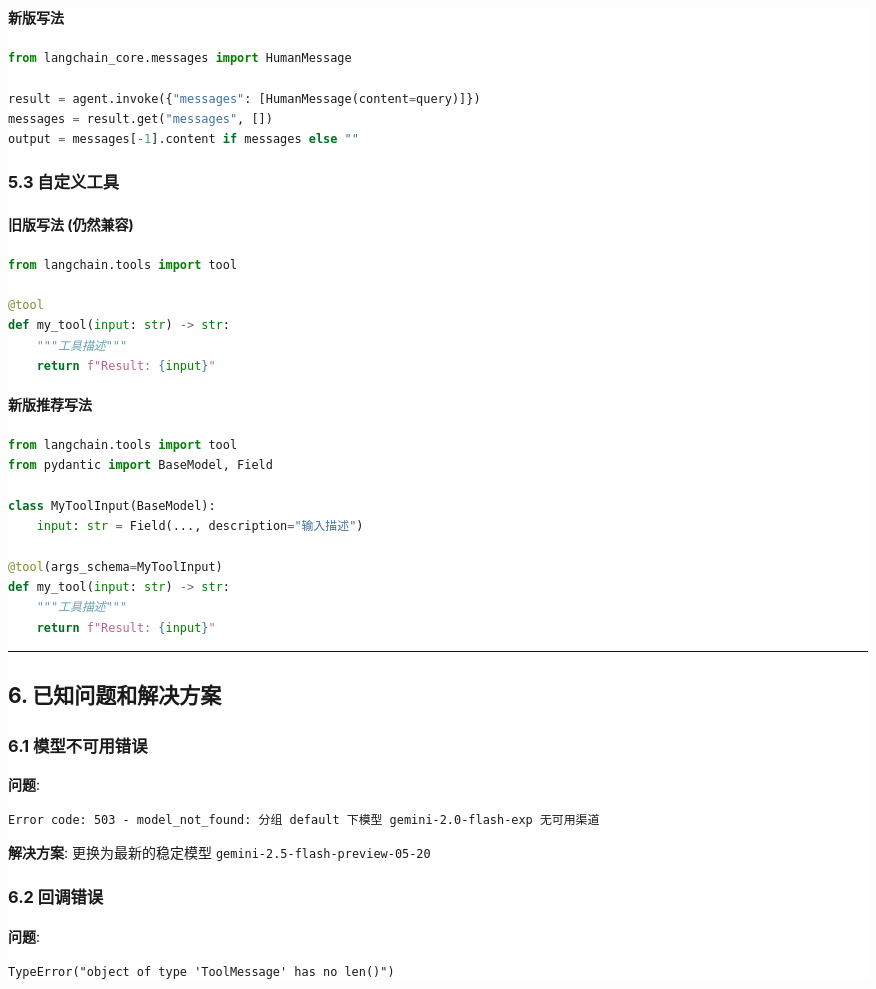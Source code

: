 #### 新版写法
```python
from langchain_core.messages import HumanMessage

result = agent.invoke({"messages": [HumanMessage(content=query)]})
messages = result.get("messages", [])
output = messages[-1].content if messages else ""
```

### 5.3 自定义工具

#### 旧版写法 (仍然兼容)
```python
from langchain.tools import tool

@tool
def my_tool(input: str) -> str:
    """工具描述"""
    return f"Result: {input}"
```

#### 新版推荐写法
```python
from langchain.tools import tool
from pydantic import BaseModel, Field

class MyToolInput(BaseModel):
    input: str = Field(..., description="输入描述")

@tool(args_schema=MyToolInput)
def my_tool(input: str) -> str:
    """工具描述"""
    return f"Result: {input}"
```

---

## 6. 已知问题和解决方案

### 6.1 模型不可用错误

**问题**:
```
Error code: 503 - model_not_found: 分组 default 下模型 gemini-2.0-flash-exp 无可用渠道
```

**解决方案**:
更换为最新的稳定模型 `gemini-2.5-flash-preview-05-20`

### 6.2 回调错误

**问题**:
```
TypeError("object of type 'ToolMessage' has no len()")
```
